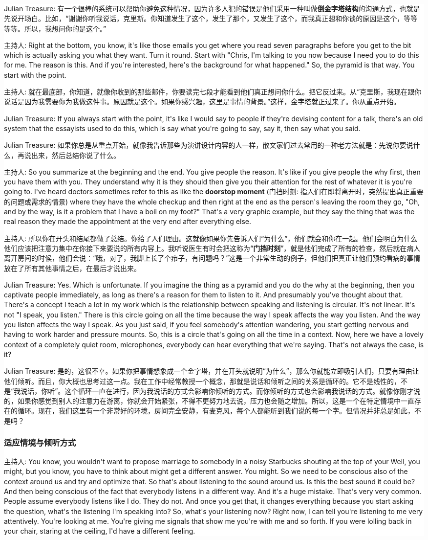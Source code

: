 Julian Treasure: 有一个很棒的系统可以帮助你避免这种情况，因为许多人犯的错误是他们采用一种叫做**倒金字塔结构**的沟通方式，也就是先说开场白。比如，“谢谢你听我说话，克里斯。你知道发生了这个，发生了那个，又发生了这个，而我真正想和你谈的原因是这个，等等等等。所以，我想问你的是这个。”

主持人: Right at the bottom, you know, it's like those emails you get where you read seven paragraphs before you get to the bit which is actually asking you what they want. Turn it round. Start with "Chris, I'm talking to you now because I need you to do this for me. The reason is this. And if you're interested, here's the background for what happened." So, the pyramid is that way. You start with the point.

主持人: 就在最底部，你知道，就像你收到的那些邮件，你要读完七段才能看到他们真正想问你什么。把它反过来。从“克里斯，我现在跟你说话是因为我需要你为我做这件事。原因就是这个。如果你感兴趣，这里是事情的背景。”这样，金字塔就正过来了。你从重点开始。

Julian Treasure: If you always start with the point, it's like I would say to people if they're devising content for a talk, there's an old system that the essayists used to do this, which is say what you're going to say, say it, then say what you said.

Julian Treasure: 如果你总是从重点开始，就像我告诉那些为演讲设计内容的人一样，散文家们过去常用的一种老方法就是：先说你要说什么，再说出来，然后总结你说了什么。

主持人: So you summarize at the beginning and the end. You give people the reason. It's like if you give people the why first, then you have them with you. They understand why it is they should then give you their attention for the rest of whatever it is you're going to. I've heard doctors sometimes refer to this as like the **doorstop moment** (门挡时刻: 指人们在即将离开时，突然提出真正重要的问题或需求的情景) where they have the whole checkup and then right at the end as the person's leaving the room they go, "Oh, and by the way, is it a problem that I have a boil on my foot?" That's a very graphic example, but they say the thing that was the real reason they made the appointment at the very end after everything else.

主持人: 所以你在开头和结尾都做了总结。你给了人们理由。这就像如果你先告诉人们“为什么”，他们就会和你在一起。他们会明白为什么他们应该把注意力集中在你接下来要说的所有内容上。我听说医生有时会把这称为“**门挡时刻**”，就是他们完成了所有的检查，然后就在病人离开房间的时候，他们会说：“哦，对了，我脚上长了个疖子，有问题吗？”这是一个非常生动的例子，但他们把真正让他们预约看病的事情放在了所有其他事情之后，在最后才说出来。

Julian Treasure: Yes. Which is unfortunate. If you imagine the thing as a pyramid and you do the why at the beginning, then you captivate people immediately, as long as there's a reason for them to listen to it. And presumably you've thought about that. There's a concept I teach a lot in my work which is the relationship between speaking and listening is circular. It's not linear. It's not "I speak, you listen." There is this circle going on all the time because the way I speak affects the way you listen. And the way you listen affects the way I speak. As you just said, if you feel somebody's attention wandering, you start getting nervous and having to work harder and pressure mounts. So, this is a circle that's going on all the time in a context. Now, here we have a lovely context of a completely quiet room, microphones, everybody can hear everything that we're saying. That's not always the case, is it?

Julian Treasure: 是的，这很不幸。如果你把事情想象成一个金字塔，并在开头就说明“为什么”，那么你就能立即吸引人们，只要有理由让他们倾听。而且，你大概也思考过这一点。我在工作中经常教授一个概念，那就是说话和倾听之间的关系是循环的。它不是线性的，不是“我说话，你听”。这个循环一直在进行，因为我说话的方式会影响你倾听的方式。而你倾听的方式也会影响我说话的方式。就像你刚才说的，如果你感觉到别人的注意力在游离，你就会开始紧张，不得不更努力地去说，压力也会随之增加。所以，这是一个在特定情境中一直存在的循环。现在，我们这里有一个非常好的环境，房间完全安静，有麦克风，每个人都能听到我们说的每一个字。但情况并非总是如此，不是吗？

### 适应情境与倾听方式

主持人: You know, you wouldn't want to propose marriage to somebody in a noisy Starbucks shouting at the top of your Well, you might, but you know, you have to think about might get a different answer. You might. So we need to be conscious also of the context around us and try and optimize that. So that's about listening to the sound around us. Is this the best sound it could be? And then being conscious of the fact that everybody listens in a different way. And it's a huge mistake. That's very very common. People assume everybody listens like I do. They do not. And once you get that, it changes everything because you start asking the question, what's the listening I'm speaking into? So, what's your listening now? Right now, I can tell you're listening to me very attentively. You're looking at me. You're giving me signals that show me you're with me and so forth. If you were lolling back in your chair, staring at the ceiling, I'd have a different feeling.
